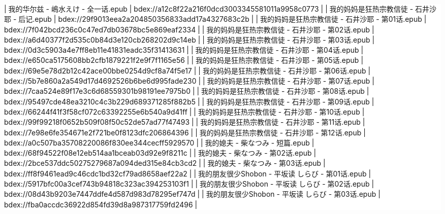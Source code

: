 | 我的华尔兹 - 嶋水えけ - 全一话.epub | bdex://a12c8f22a216f0dcd3003345581011a9958c0773 |
| 我的妈妈是狂热宗教信徒 - 石井沙耶 - 后记.epub | bdex://29f9013eea2a204850356833add17a4327683c2b |
| 我的妈妈是狂热宗教信徒 - 石井沙耶 - 第01话.epub | bdex://7f042bcd236c0c47ed7db03678bc5e869eaf2334 |
| 我的妈妈是狂热宗教信徒 - 石井沙耶 - 第02话.epub | bdex://a6d40377f2d535c0b84d3e120cb268202d9c14eb |
| 我的妈妈是狂热宗教信徒 - 石井沙耶 - 第03话.epub | bdex://0d3c5903a4e7ff8eb11e41831eadc35f31413631 |
| 我的妈妈是狂热宗教信徒 - 石井沙耶 - 第04话.epub | bdex://e650ca5175608bb2cfb1879221f2e9f7f1165e56 |
| 我的妈妈是狂热宗教信徒 - 石井沙耶 - 第05话.epub | bdex://69e5e78d2b12c42ace00bbe0254d9cf8a74f5e17 |
| 我的妈妈是狂热宗教信徒 - 石井沙耶 - 第06话.epub | bdex://5b7e860a2a549d17d4692526b6be6d995fade230 |
| 我的妈妈是狂热宗教信徒 - 石井沙耶 - 第07话.epub | bdex://7caa524e89f17e3c6d68559301b98191ee7975b0 |
| 我的妈妈是狂热宗教信徒 - 石井沙耶 - 第08话.epub | bdex://95497cde48ea3210c4c3b229d689371285f882b5 |
| 我的妈妈是狂热宗教信徒 - 石井沙耶 - 第09话.epub | bdex://66244f41f3f58cf072c63392255e6b540a9d41ff |
| 我的妈妈是狂热宗教信徒 - 石井沙耶 - 第10话.epub | bdex://99f99218f0652b509f08f50c52de57ad77f47493 |
| 我的妈妈是狂热宗教信徒 - 石井沙耶 - 第11话.epub | bdex://7e98e6fe354671e2f721be0f8123dfc206864396 |
| 我的妈妈是狂热宗教信徒 - 石井沙耶 - 第12话.epub | bdex://a0c507ba35708220086f830ee344cecff5929570 |
| 我的媳夫 - 柴なつみ - 短篇.epub | bdex://68f94522f08e12eb514aa1bceab03d92e9f8211c |
| 我的媳夫 - 柴なつみ - 第02话.epub | bdex://2bce537ddc50275279687a094ded315e84cb3cd2 |
| 我的媳夫 - 柴なつみ - 第03话.epub | bdex://ff8f9461ead9c46cdc1bd32cf79ad8658aef22a2 |
| 我的朋友很少Shobon - 平坂读 しらび - 第01话.epub | bdex://5917bfc00a3cef743b94818c323ac394253103f1 |
| 我的朋友很少Shobon - 平坂读 しらび - 第02话.epub | bdex://08d43b9203e7447ddfe4d587d983d78295ef747d |
| 我的朋友很少Shobon - 平坂读 しらび - 第03话.epub | bdex://fba0accdc36922d854fd39d8a987317759fd2496 |

